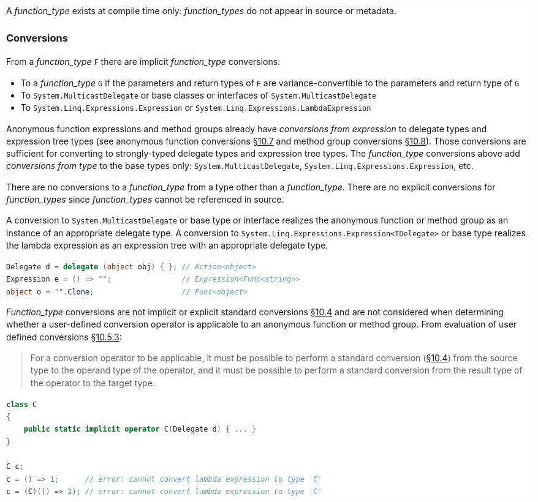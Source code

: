 A _function_type_ exists at compile time only: _function_types_ do not appear in source or metadata.

### Conversions
From a _function_type_ `F` there are implicit _function_type_ conversions:
- To a _function_type_ `G` if the parameters and return types of `F` are variance-convertible to the parameters and return type of `G`
- To `System.MulticastDelegate` or base classes or interfaces of `System.MulticastDelegate`
- To `System.Linq.Expressions.Expression` or `System.Linq.Expressions.LambdaExpression`

Anonymous function expressions and method groups already have _conversions from expression_ to delegate types and expression tree types (see anonymous function conversions [§10.7](https://github.com/dotnet/csharpstandard/blob/draft-v8/standard/conversions.md#107-anonymous-function-conversions) and method group conversions [§10.8](https://github.com/dotnet/csharpstandard/blob/draft-v8/standard/conversions.md#108-method-group-conversions)). Those conversions are sufficient for converting to strongly-typed delegate types and expression tree types. The _function_type_ conversions above add _conversions from type_ to the base types only: `System.MulticastDelegate`, `System.Linq.Expressions.Expression`, etc.

There are no conversions to a _function_type_ from a type other than a _function_type_.
There are no explicit conversions for _function_types_ since _function_types_ cannot be referenced in source.

A conversion to `System.MulticastDelegate` or base type or interface realizes the anonymous function or method group as an instance of an appropriate delegate type.
A conversion to `System.Linq.Expressions.Expression<TDelegate>` or base type realizes the lambda expression as an expression tree with an appropriate delegate type.

```csharp
Delegate d = delegate (object obj) { }; // Action<object>
Expression e = () => "";                // Expression<Func<string>>
object o = "".Clone;                    // Func<object>
```

_Function_type_ conversions are not implicit or explicit standard conversions [§10.4](https://github.com/dotnet/csharpstandard/blob/draft-v8/standard/conversions.md#104-standard-conversions) and are not considered when determining whether a user-defined conversion operator is applicable to an anonymous function or method group.
From evaluation of user defined conversions [§10.5.3](https://github.com/dotnet/csharpstandard/blob/draft-v8/standard/conversions.md#1053-evaluation-of-user-defined-conversions):

> For a conversion operator to be applicable, it must be possible to perform a standard conversion ([§10.4](https://github.com/dotnet/csharpstandard/blob/draft-v8/standard/conversions.md#104-standard-conversions)) from the source type to the operand type of the operator, and it must be possible to perform a standard conversion from the result type of the operator to the target type.

```csharp
class C
{
    public static implicit operator C(Delegate d) { ... }
}

C c;
c = () => 1;      // error: cannot convert lambda expression to type 'C'
c = (C)(() => 2); // error: cannot convert lambda expression to type 'C'
```
